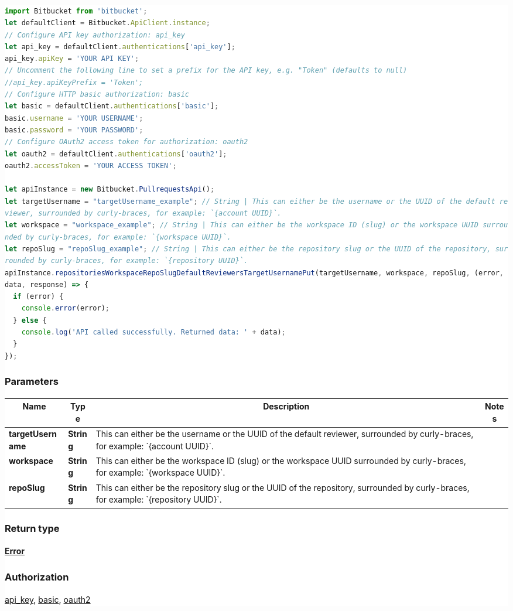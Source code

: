 ```javascript
import Bitbucket from 'bitbucket';
let defaultClient = Bitbucket.ApiClient.instance;
// Configure API key authorization: api_key
let api_key = defaultClient.authentications['api_key'];
api_key.apiKey = 'YOUR API KEY';
// Uncomment the following line to set a prefix for the API key, e.g. "Token" (defaults to null)
//api_key.apiKeyPrefix = 'Token';
// Configure HTTP basic authorization: basic
let basic = defaultClient.authentications['basic'];
basic.username = 'YOUR USERNAME';
basic.password = 'YOUR PASSWORD';
// Configure OAuth2 access token for authorization: oauth2
let oauth2 = defaultClient.authentications['oauth2'];
oauth2.accessToken = 'YOUR ACCESS TOKEN';

let apiInstance = new Bitbucket.PullrequestsApi();
let targetUsername = "targetUsername_example"; // String | This can either be the username or the UUID of the default reviewer, surrounded by curly-braces, for example: `{account UUID}`. 
let workspace = "workspace_example"; // String | This can either be the workspace ID (slug) or the workspace UUID surrounded by curly-braces, for example: `{workspace UUID}`. 
let repoSlug = "repoSlug_example"; // String | This can either be the repository slug or the UUID of the repository, surrounded by curly-braces, for example: `{repository UUID}`. 
apiInstance.repositoriesWorkspaceRepoSlugDefaultReviewersTargetUsernamePut(targetUsername, workspace, repoSlug, (error, data, response) => {
  if (error) {
    console.error(error);
  } else {
    console.log('API called successfully. Returned data: ' + data);
  }
});
```

### Parameters


Name | Type | Description  | Notes
------------- | ------------- | ------------- | -------------
 **targetUsername** | **String**| This can either be the username or the UUID of the default reviewer, surrounded by curly-braces, for example: &#x60;{account UUID}&#x60;.  | 
 **workspace** | **String**| This can either be the workspace ID (slug) or the workspace UUID surrounded by curly-braces, for example: &#x60;{workspace UUID}&#x60;.  | 
 **repoSlug** | **String**| This can either be the repository slug or the UUID of the repository, surrounded by curly-braces, for example: &#x60;{repository UUID}&#x60;.  | 

### Return type

[**Error**](Error.md)

### Authorization

[api_key](../README.md#api_key), [basic](../README.md#basic), [oauth2](../README.md#oauth2)
